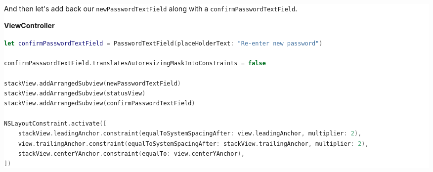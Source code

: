 And then let's add back our `newPasswordTextField` along with a `confirmPasswordTextField`.

**ViewController**

```swift
let confirmPasswordTextField = PasswordTextField(placeHolderText: "Re-enter new password")

confirmPasswordTextField.translatesAutoresizingMaskIntoConstraints = false

stackView.addArrangedSubview(newPasswordTextField)
stackView.addArrangedSubview(statusView)
stackView.addArrangedSubview(confirmPasswordTextField)

NSLayoutConstraint.activate([
    stackView.leadingAnchor.constraint(equalToSystemSpacingAfter: view.leadingAnchor, multiplier: 2),
    view.trailingAnchor.constraint(equalToSystemSpacingAfter: stackView.trailingAnchor, multiplier: 2),
    stackView.centerYAnchor.constraint(equalTo: view.centerYAnchor),
])
```
